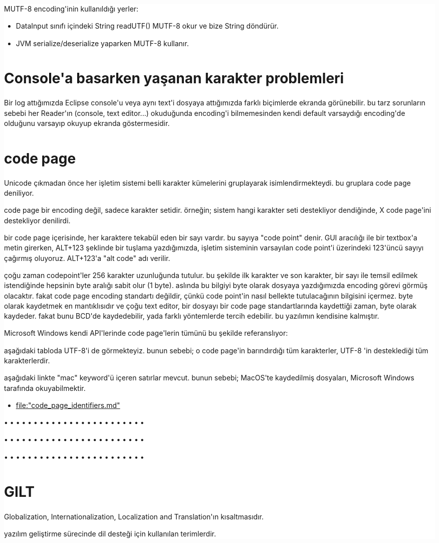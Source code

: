 MUTF-8 encoding'inin kullanıldığı yerler:

- DataInput sınıfı içindeki String readUTF() MUTF-8 okur ve bize String döndürür.

- JVM serialize/deserialize yaparken MUTF-8 kullanır.

# Console'a basarken yaşanan karakter problemleri

Bir log attığımızda Eclipse console'u veya aynı text'i dosyaya attığımızda farklı biçimlerde ekranda görünebilir. bu tarz sorunların sebebi her Reader'ın (console, text editor...) okuduğunda encoding'i bilmemesinden kendi default varsaydığı encoding'de olduğunu varsayıp okuyup ekranda göstermesidir.

# code page

Unicode çıkmadan önce her işletim sistemi belli karakter kümelerini gruplayarak isimlendirmekteydi. bu gruplara code page deniliyor.

code page bir encoding değil, sadece karakter setidir. örneğin; sistem hangi karakter seti destekliyor dendiğinde, X code page'ini destekliyor denilirdi.

bir code page içerisinde, her karaktere tekabül eden bir sayı vardır. bu sayıya "code point" denir. GUI aracılığı ile bir textbox'a metin girerken, ALT+123 şeklinde bir tuşlama yazdığımızda, işletim sisteminin varsayılan code point'i üzerindeki 123'üncü sayıyı çağırmış oluyoruz. ALT+123'a "alt code" adı verilir.

çoğu zaman codepoint'ler 256 karakter uzunluğunda tutulur. bu şekilde ilk karakter ve son karakter, bir sayı ile temsil edilmek istendiğinde hepsinin byte aralığı sabit olur (1 byte). aslında bu bilgiyi byte olarak dosyaya yazdığımızda encoding görevi görmüş olacaktır. fakat code page encoding standartı değildir, çünkü code point'in nasıl bellekte tutulacağının bilgisini içermez. byte olarak kaydetmek en mantıklısıdır ve çoğu text editor, bir dosyayı bir code page standartlarında kaydettiği zaman, byte olarak kaydeder. fakat bunu BCD'de kaydedebilir, yada farklı yöntemlerde tercih edebilir. bu yazılımın kendisine kalmıştır.

Microsoft Windows kendi API'lerinde code page'lerin tümünü bu şekilde referanslıyor:

aşağıdaki tabloda UTF-8'i de görmekteyiz. bunun sebebi; o code page'in barındırdığı tüm karakterler, UTF-8 'in desteklediği tüm karakterlerdir.

aşağıdaki linkte "mac" keyword'ü içeren satırlar mevcut. bunun sebebi; MacOS'te kaydedilmiş dosyaları, Microsoft Windows tarafında okuyabilmektir.

- [file:"code_page_identifiers.md"](./code_page_identifiers.md)

• • • • • • • • • • • • • • • • • • • • • • • •

• • • • • • • • • • • • • • • • • • • • • • • •

• • • • • • • • • • • • • • • • • • • • • • • •

# GILT

Globalization, Internationalization, Localization and Translation'ın kısaltmasıdır.

yazılım geliştirme sürecinde dil desteği için kullanılan terimlerdir.
